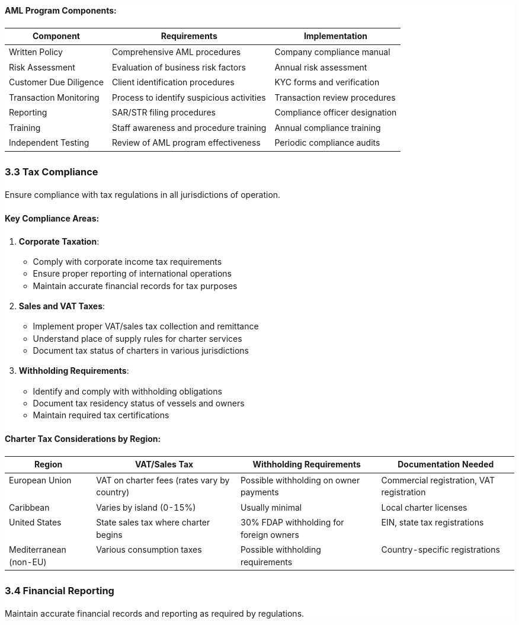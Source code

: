 #### AML Program Components:

| Component | Requirements | Implementation |
|-----------|--------------|----------------|
| Written Policy | Comprehensive AML procedures | Company compliance manual |
| Risk Assessment | Evaluation of business risk factors | Annual risk assessment |
| Customer Due Diligence | Client identification procedures | KYC forms and verification |
| Transaction Monitoring | Process to identify suspicious activities | Transaction review procedures |
| Reporting | SAR/STR filing procedures | Compliance officer designation |
| Training | Staff awareness and procedure training | Annual compliance training |
| Independent Testing | Review of AML program effectiveness | Periodic compliance audits |

### 3.3 Tax Compliance

Ensure compliance with tax regulations in all jurisdictions of operation.

#### Key Compliance Areas:

1. **Corporate Taxation**:
   - Comply with corporate income tax requirements
   - Ensure proper reporting of international operations
   - Maintain accurate financial records for tax purposes

2. **Sales and VAT Taxes**:
   - Implement proper VAT/sales tax collection and remittance
   - Understand place of supply rules for charter services
   - Document tax status of charters in various jurisdictions

3. **Withholding Requirements**:
   - Identify and comply with withholding obligations
   - Document tax residency status of vessels and owners
   - Maintain required tax certifications

#### Charter Tax Considerations by Region:

| Region | VAT/Sales Tax | Withholding Requirements | Documentation Needed |
|--------|---------------|--------------------------|----------------------|
| European Union | VAT on charter fees (rates vary by country) | Possible withholding on owner payments | Commercial registration, VAT registration |
| Caribbean | Varies by island (0-15%) | Usually minimal | Local charter licenses |
| United States | State sales tax where charter begins | 30% FDAP withholding for foreign owners | EIN, state tax registrations |
| Mediterranean (non-EU) | Various consumption taxes | Possible withholding requirements | Country-specific registrations |

### 3.4 Financial Reporting

Maintain accurate financial records and reporting as required by regulations.
